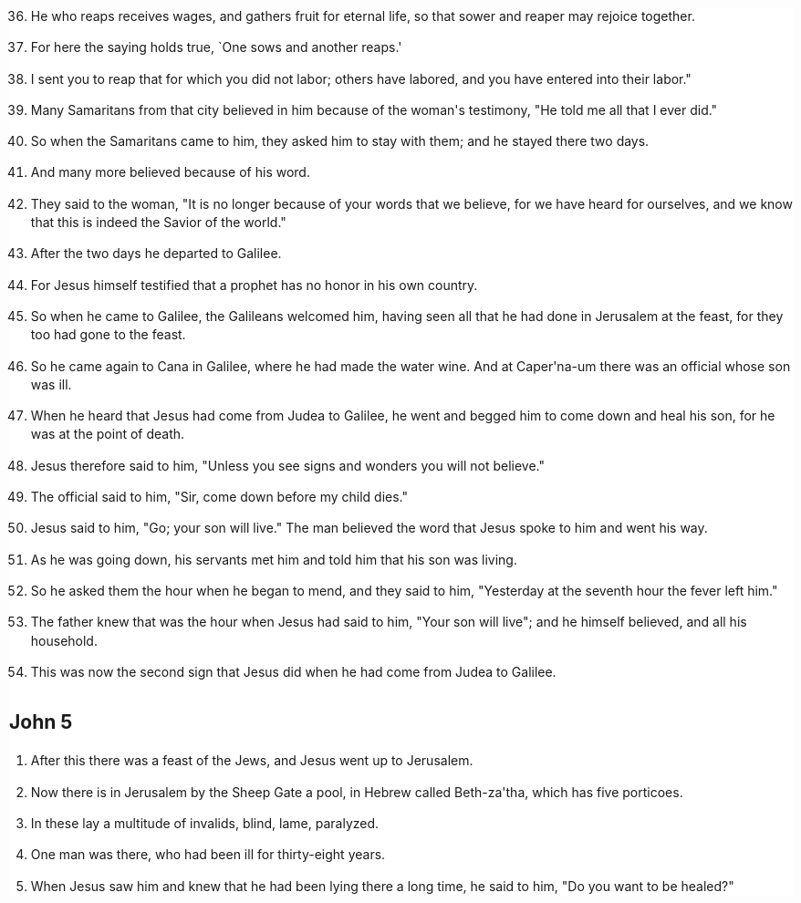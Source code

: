 36. He who reaps receives wages, and gathers fruit for eternal life, so that sower and reaper may rejoice together.

37. For here the saying holds true, `One sows and another reaps.'

38. I sent you to reap that for which you did not labor; others have labored, and you have entered into their labor."

39. Many Samaritans from that city believed in him because of the woman's testimony, "He told me all that I ever did."

40. So when the Samaritans came to him, they asked him to stay with them; and he stayed there two days.

41. And many more believed because of his word.

42. They said to the woman, "It is no longer because of your words that we believe, for we have heard for ourselves, and we know that this is indeed the Savior of the world."

43. After the two days he departed to Galilee.

44. For Jesus himself testified that a prophet has no honor in his own country.

45. So when he came to Galilee, the Galileans welcomed him, having seen all that he had done in Jerusalem at the feast, for they too had gone to the feast.

46. So he came again to Cana in Galilee, where he had made the water wine. And at Caper'na-um there was an official whose son was ill.

47. When he heard that Jesus had come from Judea to Galilee, he went and begged him to come down and heal his son, for he was at the point of death.

48. Jesus therefore said to him, "Unless you see signs and wonders you will not believe."

49. The official said to him, "Sir, come down before my child dies."

50. Jesus said to him, "Go; your son will live." The man believed the word that Jesus spoke to him and went his way.

51. As he was going down, his servants met him and told him that his son was living.

52. So he asked them the hour when he began to mend, and they said to him, "Yesterday at the seventh hour the fever left him."

53. The father knew that was the hour when Jesus had said to him, "Your son will live"; and he himself believed, and all his household.

54. This was now the second sign that Jesus did when he had come from Judea to Galilee.

## John 5

1. After this there was a feast of the Jews, and Jesus went up to Jerusalem.

2. Now there is in Jerusalem by the Sheep Gate a pool, in Hebrew called Beth-za'tha, which has five porticoes.

3. In these lay a multitude of invalids, blind, lame, paralyzed.

4. One man was there, who had been ill for thirty-eight years.

5. When Jesus saw him and knew that he had been lying there a long time, he said to him, "Do you want to be healed?"
